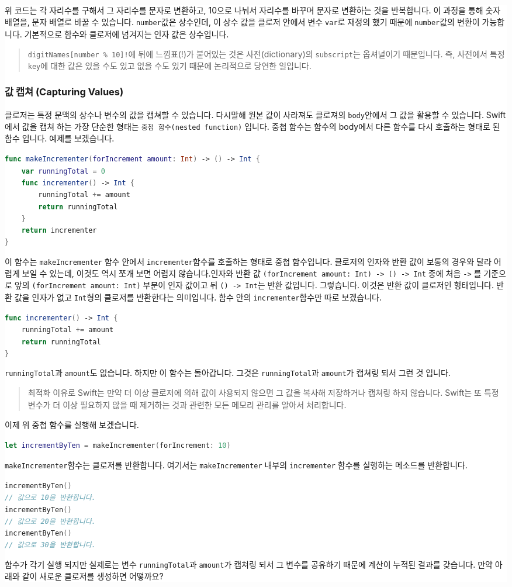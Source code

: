 위 코드는 각 자리수를 구해서 그 자리수를 문자로 변환하고, 10으로 나눠서 자리수를 바꾸며 문자로 변환하는 것을 반복합니다. 이 과정을 통해 숫자 배열을, 문자 배열로 바꿀 수 있습니다. `number`값은 상수인데, 이 상수 값을 클로저 안에서 변수 `var`로 재정의 했기 때문에 `number`값의 변환이 가능합니다. 기본적으로 함수와 클로저에 넘겨지는 인자 값은 상수입니다.

> `digitNames[number % 10]!`에 뒤에 느낌표\(!\)가 붙어있는 것은 사전\(dictionary\)의 `subscript`는 옵셔널이기 때문입니다. 즉, 사전에서 특정 `key`에 대한 값은 있을 수도 있고 없을 수도 있기 때문에 논리적으로 당연한 일입니다.

### 값 캡쳐 \(Capturing Values\)

클로저는 특정 문맥의 상수나 변수의 값을 캡쳐할 수 있습니다. 다시말해 원본 값이 사라져도 클로져의 `body`안에서 그 값을 활용할 수 있습니다. Swift에서 값을 캡쳐 하는 가장 단순한 형태는 `중첩 함수(nested function)` 입니다. 중첩 함수는 함수의 body에서 다른 함수를 다시 호출하는 형태로 된 함수 입니다. 예제를 보겠습니다.

```swift
func makeIncrementer(forIncrement amount: Int) -> () -> Int {
    var runningTotal = 0
    func incrementer() -> Int {
        runningTotal += amount
        return runningTotal
    }
    return incrementer
}
```

이 함수는 `makeIncrementer` 함수 안에서 `incrementer`함수를 호출하는 형태로 중첩 함수입니다. 클로저의 인자와 반환 값이 보통의 경우와 달라 어렵게 보일 수 있는데, 이것도 역시 쪼개 보면 어렵지 않습니다.인자와 반환 값 `(forIncrement amount: Int) -> () -> Int` 중에 처음 `->` 를 기준으로 앞의 `(forIncrement amount: Int)` 부분이 인자 값이고 뒤 `() -> Int`는 반환 값입니다. 그렇습니다. 이것은 반환 값이 클로저인 형태입니다. 반환 값을 인자가 없고 `Int`형의 클로저를 반환한다는 의미입니다. 함수 안의 `incrementer`함수만 따로 보겠습니다.

```swift
func incrementer() -> Int {
    runningTotal += amount
    return runningTotal
}
```

`runningTotal`과 `amount`도 없습니다. 하지만 이 함수는 돌아갑니다. 그것은 `runningTotal`과 `amount`가 캡쳐링 되서 그런 것 입니다.

> 최적화 이유로 Swift는 만약 더 이상 클로저에 의해 값이 사용되지 않으면 그 값을 복사해 저장하거나 캡쳐링 하지 않습니다. Swift는 또 특정 변수가 더 이상 필요하지 않을 때 제거하는 것과 관련한 모든 메모리 관리를 알아서 처리합니다.

이제 위 중첩 함수를 실행해 보겠습니다.

```swift
let incrementByTen = makeIncrementer(forIncrement: 10)
```

`makeIncrementer`함수는 클로저를 반환합니다. 여기서는 `makeIncrementer` 내부의 `incrementer` 함수를 실행하는 메소드를 반환합니다.

```swift
incrementByTen()
// 값으로 10을 반환합니다.
incrementByTen()
// 값으로 20을 반환합니다.
incrementByTen()
// 값으로 30을 반환합니다.
```

함수가 각기 실행 되지만 실제로는 변수 `runningTotal`과 `amount`가 캡쳐링 되서 그 변수를 공유하기 때문에 계산이 누적된 결과를 갖습니다. 만약 아래와 같이 새로운 클로저를 생성하면 어떻까요?

